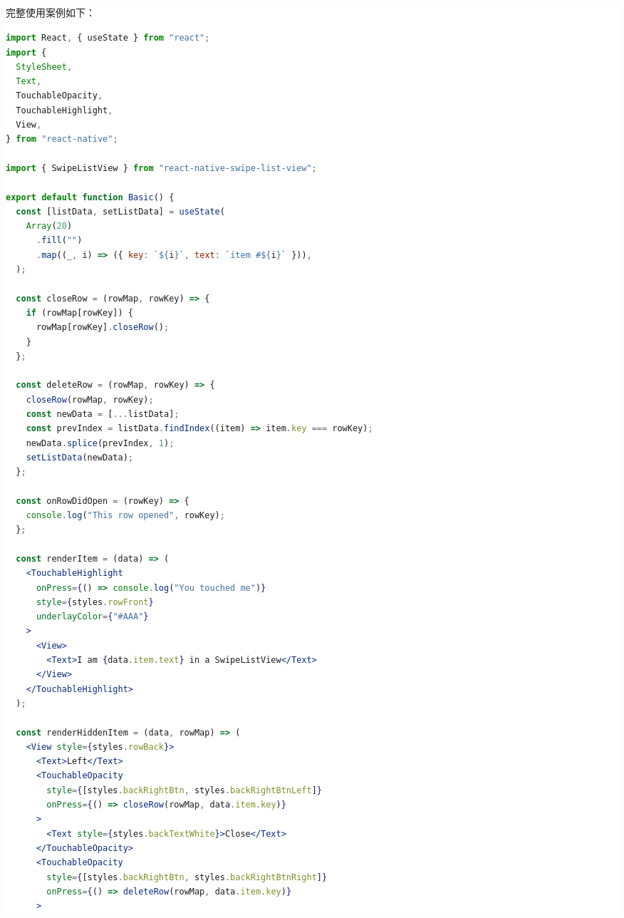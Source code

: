完整使用案例如下：

```jsx
import React, { useState } from "react";
import {
  StyleSheet,
  Text,
  TouchableOpacity,
  TouchableHighlight,
  View,
} from "react-native";

import { SwipeListView } from "react-native-swipe-list-view";

export default function Basic() {
  const [listData, setListData] = useState(
    Array(20)
      .fill("")
      .map((_, i) => ({ key: `${i}`, text: `item #${i}` })),
  );

  const closeRow = (rowMap, rowKey) => {
    if (rowMap[rowKey]) {
      rowMap[rowKey].closeRow();
    }
  };

  const deleteRow = (rowMap, rowKey) => {
    closeRow(rowMap, rowKey);
    const newData = [...listData];
    const prevIndex = listData.findIndex((item) => item.key === rowKey);
    newData.splice(prevIndex, 1);
    setListData(newData);
  };

  const onRowDidOpen = (rowKey) => {
    console.log("This row opened", rowKey);
  };

  const renderItem = (data) => (
    <TouchableHighlight
      onPress={() => console.log("You touched me")}
      style={styles.rowFront}
      underlayColor={"#AAA"}
    >
      <View>
        <Text>I am {data.item.text} in a SwipeListView</Text>
      </View>
    </TouchableHighlight>
  );

  const renderHiddenItem = (data, rowMap) => (
    <View style={styles.rowBack}>
      <Text>Left</Text>
      <TouchableOpacity
        style={[styles.backRightBtn, styles.backRightBtnLeft]}
        onPress={() => closeRow(rowMap, data.item.key)}
      >
        <Text style={styles.backTextWhite}>Close</Text>
      </TouchableOpacity>
      <TouchableOpacity
        style={[styles.backRightBtn, styles.backRightBtnRight]}
        onPress={() => deleteRow(rowMap, data.item.key)}
      >
```